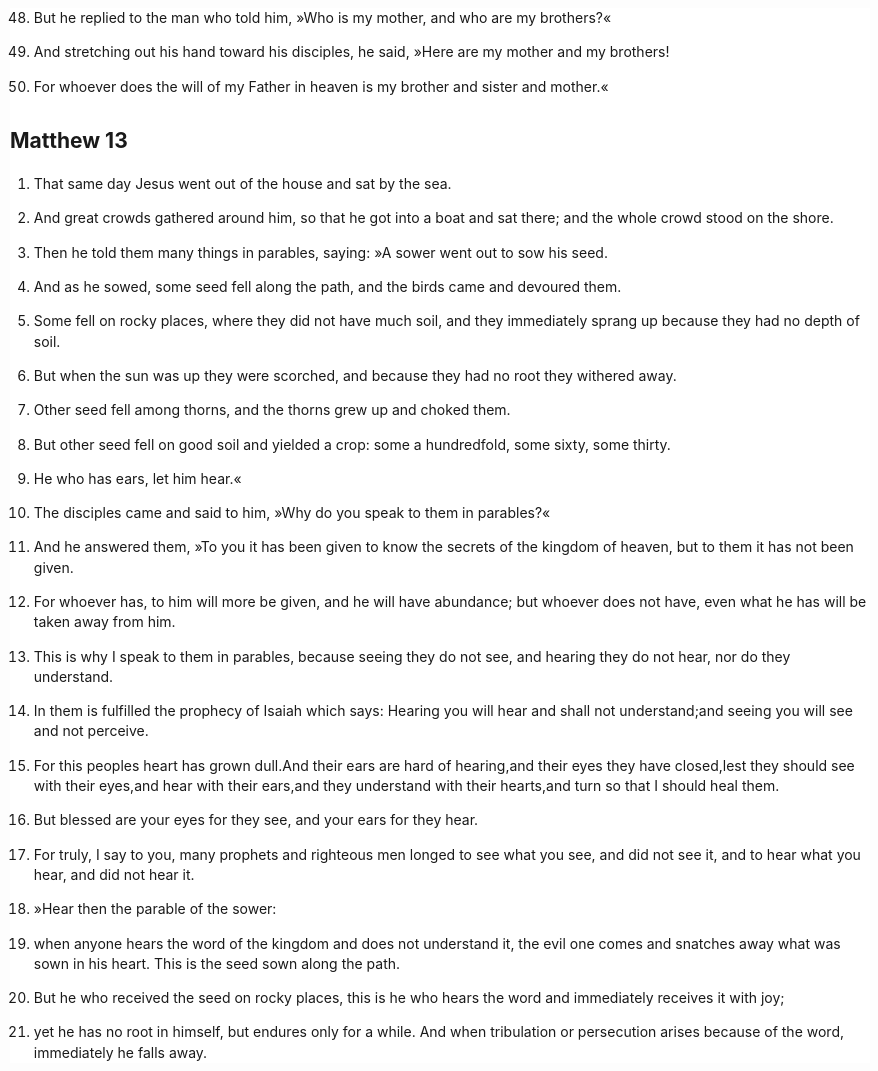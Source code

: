 48. But he replied to the man who told him, »Who is my mother, and who are my brothers?«

49. And stretching out his hand toward his disciples, he said, »Here are my mother and my brothers!

50. For whoever does the will of my Father in heaven is my brother and sister and mother.«

## Matthew 13

1. That same day Jesus went out of the house and sat by the sea.

2. And great crowds gathered around him, so that he got into a boat and sat there; and the whole crowd stood on the shore.

3. Then he told them many things in parables, saying: »A sower went out to sow his seed.

4. And as he sowed, some seed fell along the path, and the birds came and devoured them.

5. Some fell on rocky places, where they did not have much soil, and they immediately sprang up because they had no depth of soil.

6. But when the sun was up they were scorched, and because they had no root they withered away.

7. Other seed fell among thorns, and the thorns grew up and choked them.

8. But other seed fell on good soil and yielded a crop: some a hundredfold, some sixty, some thirty.

9. He who has ears, let him hear.«

10. The disciples came and said to him, »Why do you speak to them in parables?«

11. And he answered them, »To you it has been given to know the secrets of the kingdom of heaven, but to them it has not been given.

12. For whoever has, to him will more be given, and he will have abundance; but whoever does not have, even what he has will be taken away from him.

13. This is why I speak to them in parables, because seeing they do not see, and hearing they do not hear, nor do they understand.

14. In them is fulfilled the prophecy of Isaiah which says: Hearing you will hear and shall not understand;and seeing you will see and not perceive.

15. For this peoples heart has grown dull.And their ears are hard of hearing,and their eyes they have closed,lest they should see with their eyes,and hear with their ears,and they understand with their hearts,and turn so that I should heal them.

16. But blessed are your eyes for they see, and your ears for they hear.

17. For truly, I say to you, many prophets and righteous men longed to see what you see, and did not see it, and to hear what you hear, and did not hear it.

18. »Hear then the parable of the sower:

19. when anyone hears the word of the kingdom and does not understand it, the evil one comes and snatches away what was sown in his heart. This is the seed sown along the path.

20. But he who received the seed on rocky places, this is he who hears the word and immediately receives it with joy;

21. yet he has no root in himself, but endures only for a while. And when tribulation or persecution arises because of the word, immediately he falls away.
